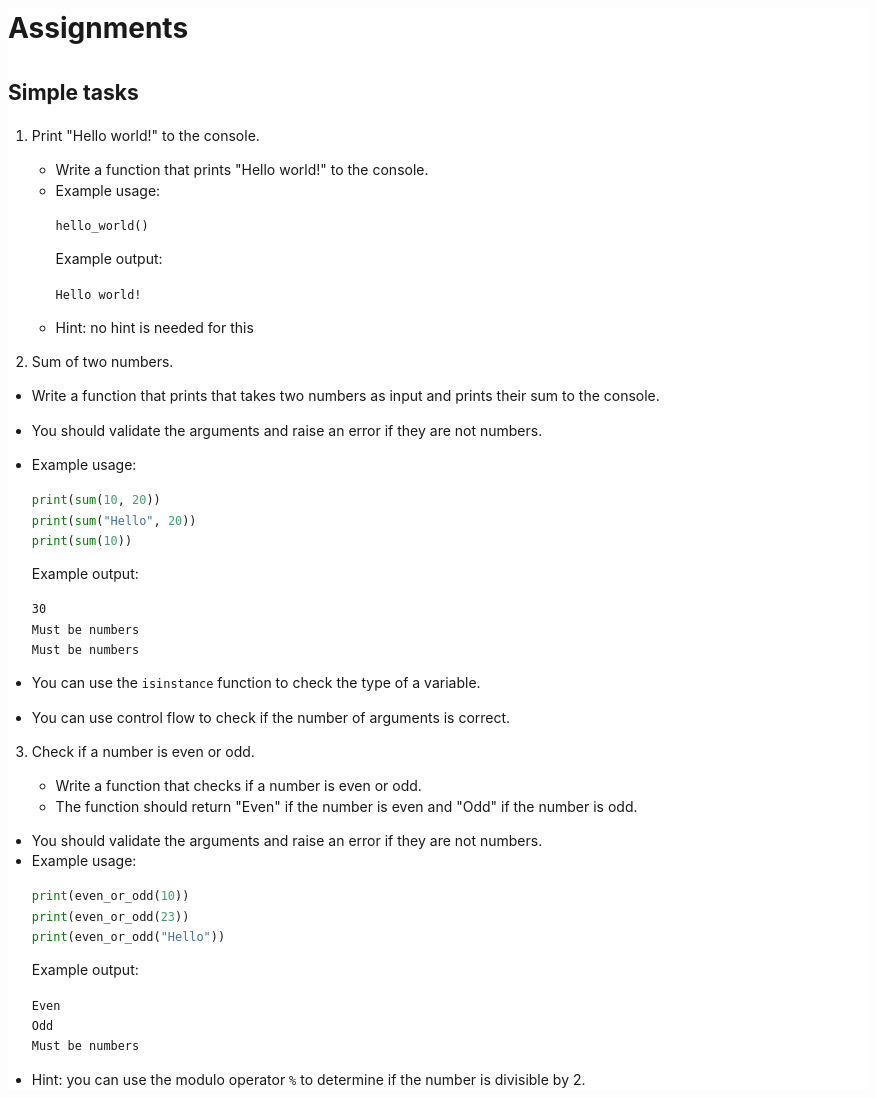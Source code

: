 # Assignments

## Simple tasks

1. Print "Hello world!" to the console.

   - Write a function that prints "Hello world!" to the console.
   - Example usage:
     ```python
     hello_world()
     ```
     Example output:
     ```
     Hello world!
     ```
   - Hint: no hint is needed for this

2. Sum of two numbers.

  - Write a function that prints that takes two numbers as input and prints their sum to the console.
  - You should validate the arguments and raise an error if they are not numbers.

   - Example usage:
     ```python
     print(sum(10, 20))
     print(sum("Hello", 20))
     print(sum(10))

     ```
     Example output:
     ```
     30
     Must be numbers
     Must be numbers 
     ```
  - You can use the `isinstance` function to check the type of a variable.
  - You can use control flow to check if the number of arguments is correct.

3. Check if a number is even or odd.

   - Write a function that checks if a number is even or odd.
   - The function should return "Even" if the number is even and "Odd" if the number is odd.
  - You should validate the arguments and raise an error if they are not numbers.
   - Example usage:
     ```python
     print(even_or_odd(10))
     print(even_or_odd(23))
     print(even_or_odd("Hello"))
     ```
     Example output:
     ```
     Even
     Odd
     Must be numbers
     ```
  - Hint: you can use the modulo operator `%` to determine if the number is divisible by 2.
